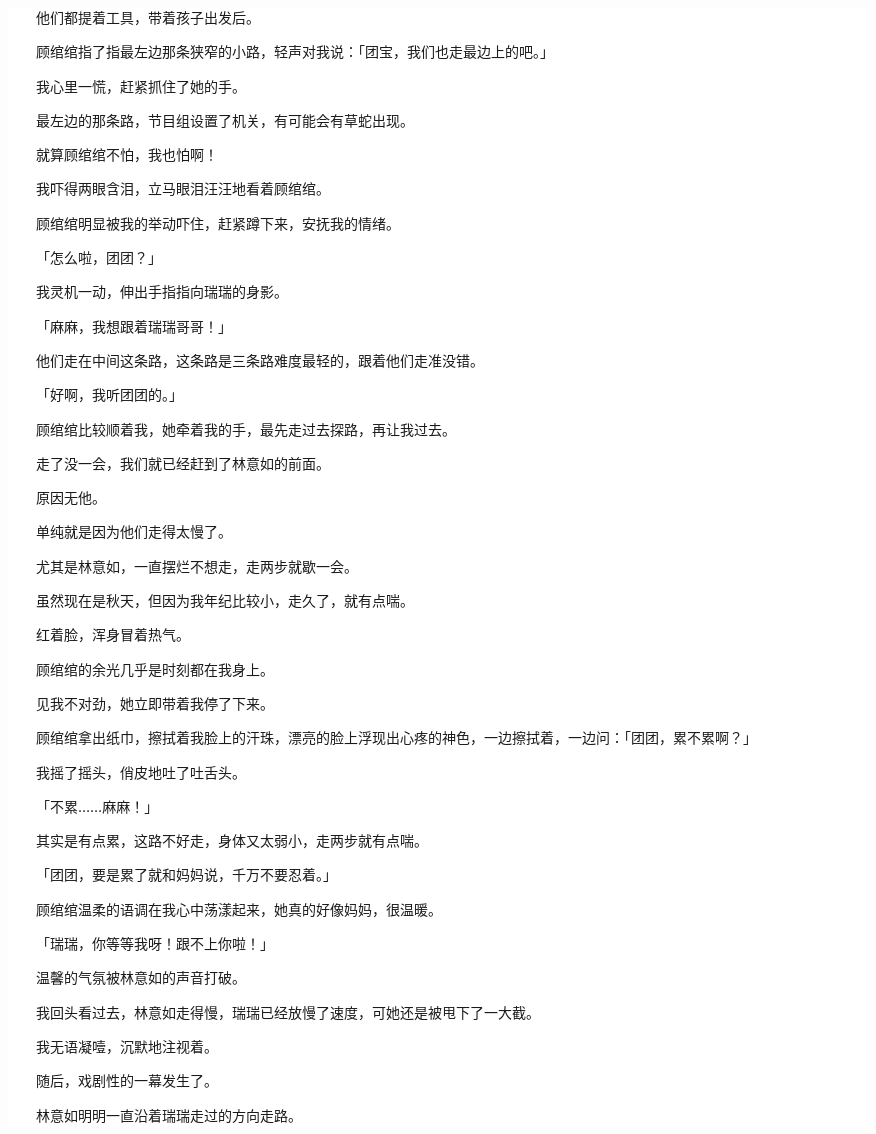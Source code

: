 &emsp;&emsp;他们都提着工具，带着孩子出发后。  
  
&emsp;&emsp;顾绾绾指了指最左边那条狭窄的小路，轻声对我说：「团宝，我们也走最边上的吧。」  
  
&emsp;&emsp;我心里一慌，赶紧抓住了她的手。  
  
&emsp;&emsp;最左边的那条路，节目组设置了机关，有可能会有草蛇出现。  
  
&emsp;&emsp;就算顾绾绾不怕，我也怕啊！  
  
&emsp;&emsp;我吓得两眼含泪，立马眼泪汪汪地看着顾绾绾。  
  
&emsp;&emsp;顾绾绾明显被我的举动吓住，赶紧蹲下来，安抚我的情绪。  
  
&emsp;&emsp;「怎么啦，团团？」  
  
&emsp;&emsp;我灵机一动，伸出手指指向瑞瑞的身影。  
  
&emsp;&emsp;「麻麻，我想跟着瑞瑞哥哥！」  
  
&emsp;&emsp;他们走在中间这条路，这条路是三条路难度最轻的，跟着他们走准没错。  
  
&emsp;&emsp;「好啊，我听团团的。」  
  
&emsp;&emsp;顾绾绾比较顺着我，她牵着我的手，最先走过去探路，再让我过去。  
  
&emsp;&emsp;走了没一会，我们就已经赶到了林意如的前面。  
  
&emsp;&emsp;原因无他。  
  
&emsp;&emsp;单纯就是因为他们走得太慢了。  
  
&emsp;&emsp;尤其是林意如，一直摆烂不想走，走两步就歇一会。  
  
&emsp;&emsp;虽然现在是秋天，但因为我年纪比较小，走久了，就有点喘。  
  
&emsp;&emsp;红着脸，浑身冒着热气。  
  
&emsp;&emsp;顾绾绾的余光几乎是时刻都在我身上。  
  
&emsp;&emsp;见我不对劲，她立即带着我停了下来。  
  
&emsp;&emsp;顾绾绾拿出纸巾，擦拭着我脸上的汗珠，漂亮的脸上浮现出心疼的神色，一边擦拭着，一边问：「团团，累不累啊？」  
  
&emsp;&emsp;我摇了摇头，俏皮地吐了吐舌头。  
  
&emsp;&emsp;「不累……麻麻！」  
  
&emsp;&emsp;其实是有点累，这路不好走，身体又太弱小，走两步就有点喘。  
  
&emsp;&emsp;「团团，要是累了就和妈妈说，千万不要忍着。」  
  
&emsp;&emsp;顾绾绾温柔的语调在我心中荡漾起来，她真的好像妈妈，很温暖。  
  
&emsp;&emsp;「瑞瑞，你等等我呀！跟不上你啦！」  
  
&emsp;&emsp;温馨的气氛被林意如的声音打破。  
  
&emsp;&emsp;我回头看过去，林意如走得慢，瑞瑞已经放慢了速度，可她还是被甩下了一大截。  
  
&emsp;&emsp;我无语凝噎，沉默地注视着。  
  
&emsp;&emsp;随后，戏剧性的一幕发生了。  
  
&emsp;&emsp;林意如明明一直沿着瑞瑞走过的方向走路。  
  